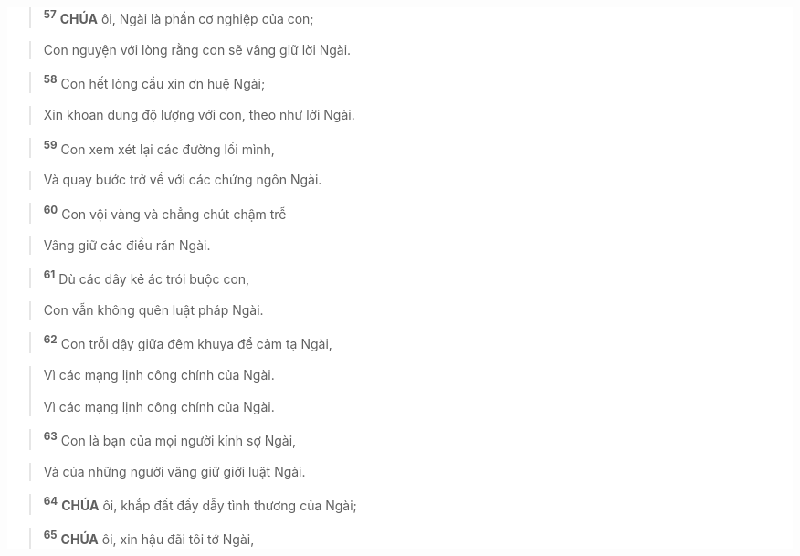 
> <sup><b>57</b></sup> **CHÚA** ôi, Ngài là phần cơ nghiệp của con;
>


> Con nguyện với lòng rằng con sẽ vâng giữ lời Ngài.
>


> <sup><b>58</b></sup> Con hết lòng cầu xin ơn huệ Ngài;
>


> Xin khoan dung độ lượng với con, theo như lời Ngài.
>


> <sup><b>59</b></sup> Con xem xét lại các đường lối mình,
>


> Và quay bước trở về với các chứng ngôn Ngài.
>


> <sup><b>60</b></sup> Con vội vàng và chẳng chút chậm trễ
>


> Vâng giữ các điều răn Ngài.
>


> <sup><b>61</b></sup> Dù các dây kẻ ác trói buộc con,
>


> Con vẫn không quên luật pháp Ngài.
>


> <sup><b>62</b></sup> Con trỗi dậy giữa đêm khuya để cảm tạ Ngài,
>


> Vì các mạng lịnh công chính của Ngài.
> 
> Vì các mạng lịnh công chính của Ngài.
>


> <sup><b>63</b></sup> Con là bạn của mọi người kính sợ Ngài,
>


> Và của những người vâng giữ giới luật Ngài.
>


> <sup><b>64</b></sup> **CHÚA** ôi, khắp đất đầy dẫy tình thương của Ngài;
>


> <sup><b>65</b></sup> **CHÚA** ôi, xin hậu đãi tôi tớ Ngài,
>
